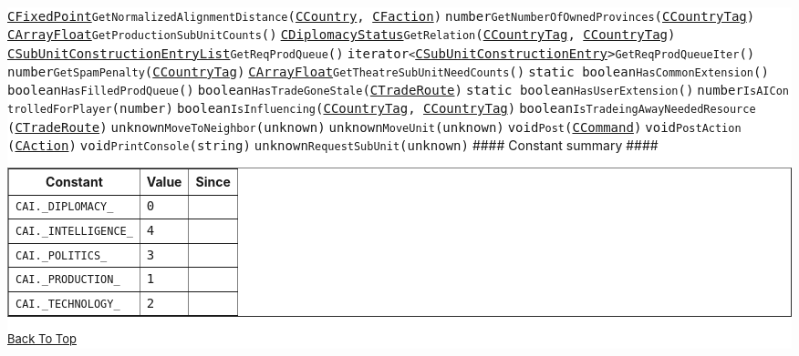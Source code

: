 <tr><td><font face='monospace'><a href='#CFixedPoint.md'>CFixedPoint</a></font></td><td><font face='monospace'><code>GetNormalizedAlignmentDistance</code>(<a href='#CCountry.md'>CCountry</a>, <a href='#CFaction.md'>CFaction</a>)</font></td><td></td></tr>
<tr><td><font face='monospace'>number</font></td><td><font face='monospace'><code>GetNumberOfOwnedProvinces</code>(<a href='#CCountryTag.md'>CCountryTag</a>)</font></td><td></td></tr>
<tr><td><font face='monospace'><a href='#CArrayFloat.md'>CArrayFloat</a></font></td><td><font face='monospace'><code>GetProductionSubUnitCounts</code>()</font></td><td></td></tr>
<tr><td><font face='monospace'><a href='#CDiplomacyStatus.md'>CDiplomacyStatus</a></font></td><td><font face='monospace'><code>GetRelation</code>(<a href='#CCountryTag.md'>CCountryTag</a>, <a href='#CCountryTag.md'>CCountryTag</a>)</font></td><td></td></tr>
<tr><td><font face='monospace'><a href='#CSubUnitConstructionEntryList.md'>CSubUnitConstructionEntryList</a></font></td><td><font face='monospace'><code>GetReqProdQueue</code>()</font></td><td></td></tr>
<tr><td><font face='monospace'>iterator<code>&lt;</code><a href='#CSubUnitConstructionEntry.md'>CSubUnitConstructionEntry</a>></font></td><td><font face='monospace'><code>GetReqProdQueueIter</code>()</font></td><td></td></tr>
<tr><td><font face='monospace'>number</font></td><td><font face='monospace'><code>GetSpamPenalty</code>(<a href='#CCountryTag.md'>CCountryTag</a>)</font></td><td></td></tr>
<tr><td><font face='monospace'><a href='#CArrayFloat.md'>CArrayFloat</a></font></td><td><font face='monospace'><code>GetTheatreSubUnitNeedCounts</code>()</font></td><td></td></tr>
<tr><td><font face='monospace'>static boolean</font></td><td><font face='monospace'><code>HasCommonExtension</code>()</font></td><td></td></tr>
<tr><td><font face='monospace'>boolean</font></td><td><font face='monospace'><code>HasFilledProdQueue</code>()</font></td><td></td></tr>
<tr><td><font face='monospace'>boolean</font></td><td><font face='monospace'><code>HasTradeGoneStale</code>(<a href='#CTradeRoute.md'>CTradeRoute</a>)</font></td><td></td></tr>
<tr><td><font face='monospace'>static boolean</font></td><td><font face='monospace'><code>HasUserExtension</code>()</font></td><td></td></tr>
<tr><td><font face='monospace'>number</font></td><td><font face='monospace'><code>IsAIControlledForPlayer</code>(number)</font></td><td></td></tr>
<tr><td><font face='monospace'>boolean</font></td><td><font face='monospace'><code>IsInfluencing</code>(<a href='#CCountryTag.md'>CCountryTag</a>, <a href='#CCountryTag.md'>CCountryTag</a>)</font></td><td></td></tr>
<tr><td><font face='monospace'>boolean</font></td><td><font face='monospace'><code>IsTradeingAwayNeededResource</code>(<a href='#CTradeRoute.md'>CTradeRoute</a>)</font></td><td></td></tr>
<tr><td><font face='monospace'>unknown</font></td><td><font face='monospace'><code>MoveToNeighbor</code>(unknown)</font></td><td></td></tr>
<tr><td><font face='monospace'>unknown</font></td><td><font face='monospace'><code>MoveUnit</code>(unknown)</font></td><td></td></tr>
<tr><td><font face='monospace'>void</font></td><td><font face='monospace'><code>Post</code>(<a href='#CCommand.md'>CCommand</a>)</font></td><td></td></tr>
<tr><td><font face='monospace'>void</font></td><td><font face='monospace'><code>PostAction</code>(<a href='#CAction.md'>CAction</a>)</font></td><td></td></tr>
<tr><td><font face='monospace'>void</font></td><td><font face='monospace'><code>PrintConsole</code>(string)</font></td><td></td></tr>
<tr><td><font face='monospace'>unknown</font></td><td><font face='monospace'><code>RequestSubUnit</code>(unknown)</font></td><td></td></tr>
</table>
#### Constant summary ####
<table width='100%' border='1'>
<tr><th>Constant</th><th>Value</th><th>Since</th></tr>
<tr><td><font face='monospace'><code>CAI._DIPLOMACY_</code></font></td><td><font face='monospace'>0</font></td><td></td></tr>
<tr><td><font face='monospace'><code>CAI._INTELLIGENCE_</code></font></td><td><font face='monospace'>4</font></td><td></td></tr>
<tr><td><font face='monospace'><code>CAI._POLITICS_</code></font></td><td><font face='monospace'>3</font></td><td></td></tr>
<tr><td><font face='monospace'><code>CAI._PRODUCTION_</code></font></td><td><font face='monospace'>1</font></td><td></td></tr>
<tr><td><font face='monospace'><code>CAI._TECHNOLOGY_</code></font></td><td><font face='monospace'>2</font></td><td></td></tr>
</table>
<font size='2'><a href='#Hearts_of_Iron_III_-_LUA_class_reference.md'>Back To Top</a></font>

